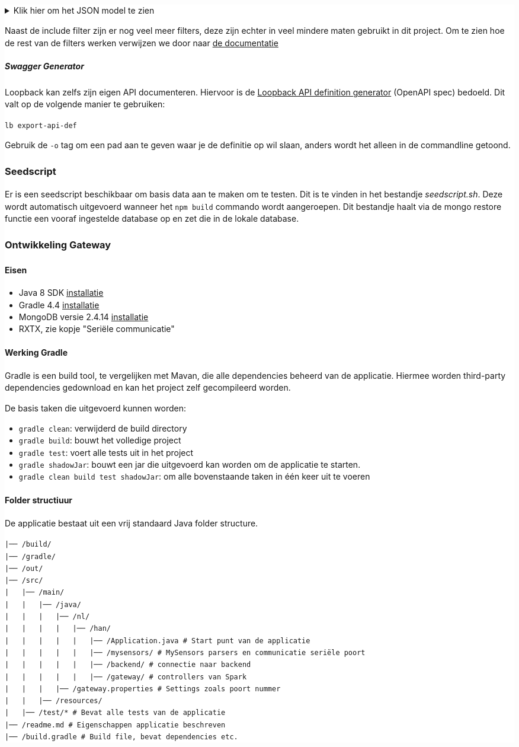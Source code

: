 <details><summary>Klik hier om het JSON model te zien</summary></details>

Naast de include filter zijn er nog veel meer filters, deze zijn echter in veel mindere maten gebruikt in dit project. Om te zien hoe de rest van de filters werken verwijzen we door naar [de documentatie](https://loopback.io/doc/en/lb3/Querying-data.html)



##### Swagger Generator

Loopback kan zelfs zijn eigen API documenteren. Hiervoor is de [Loopback API definition generator](https://loopback.io/doc/en/lb3/API-definition-generator.html) (OpenAPI spec) bedoeld.
Dit valt op de volgende manier te gebruiken:
```
lb export-api-def
```

Gebruik de `-o` tag om een pad aan te geven waar je de definitie op wil slaan, anders wordt het alleen in de commandline getoond.

### Seedscript

Er is een seedscript beschikbaar om basis data aan te maken om te testen. Dit is te vinden in het bestandje *seedscript.sh*. Deze wordt automatisch uitgevoerd wanneer het `npm build` commando wordt aangeroepen. Dit bestandje haalt via de mongo restore functie een vooraf ingestelde database op en zet die in de lokale database.


### Ontwikkeling Gateway

#### Eisen 
- Java 8 SDK [installatie](http://bfy.tw/FhgO)
- Gradle 4.4 [installatie](http://bfy.tw/FhgK)
- MongoDB versie 2.4.14 [installatie](http://bfy.tw/G0i3)
- RXTX, zie kopje "Seriële communicatie"

#### Werking Gradle
Gradle is een build tool, te vergelijken met Mavan, die alle dependencies beheerd van de applicatie. Hiermee worden third-party dependencies gedownload en kan het project zelf gecompileerd worden.

De basis taken die uitgevoerd kunnen worden:
- `gradle clean`: verwijderd de build directory
- `gradle build`: bouwt het volledige project
- `gradle test`: voert alle tests uit in het project
- `gradle shadowJar`: bouwt een jar die uitgevoerd kan worden om de applicatie te starten.
- `gradle clean build test shadowJar`: om alle bovenstaande taken in één keer uit te voeren

#### Folder structiuur
De applicatie bestaat uit een vrij standaard Java folder structure.
```
|── /build/
|── /gradle/
|── /out/
|── /src/
|	|── /main/
|	|	|── /java/
|	|	|	|── /nl/
|	|	|	|	|── /han/
|	|	|	|	|	|── /Application.java # Start punt van de applicatie
|	|	|	|	|	|── /mysensors/ # MySensors parsers en communicatie seriële poort
|	|	|	|	|	|── /backend/ # connectie naar backend
|	|	|	|	|	|── /gateway/ # controllers van Spark
|	|	|	|── /gateway.properties # Settings zoals poort nummer
|	|	|── /resources/
|	|── /test/* # Bevat alle tests van de applicatie
|── /readme.md # Eigenschappen applicatie beschreven
|── /build.gradle # Build file, bevat dependencies etc.
```